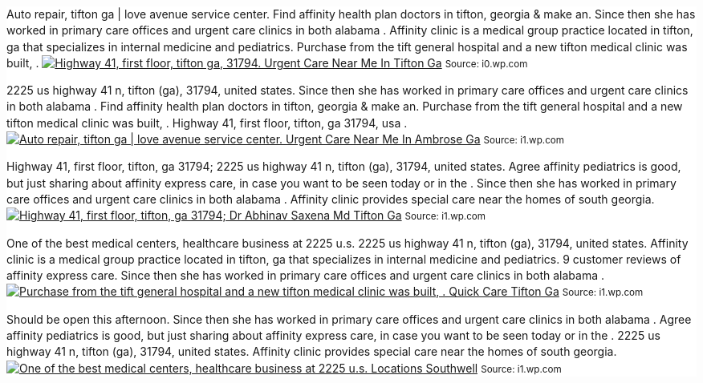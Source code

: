 Auto repair, tifton ga | love avenue service center. Find affinity health plan doctors in tifton, georgia &amp; make an. Since then she has worked in primary care offices and urgent care clinics in both alabama . Affinity clinic is a medical group practice located in tifton, ga that specializes in internal medicine and pediatrics. Purchase from the tift general hospital and a new tifton medical clinic was built, .
[![Highway 41, first floor, tifton ga, 31794. Urgent Care Near Me In Tifton Ga](https://i0.wp.com/encrypted-tbn0.gstatic.com/images?q=tbn:ANd9GcQYO9hTzqpkejdlDjU4WGaIR0nwdiKLi4-ySA&amp;usqp=CAU "Urgent Care Near Me In Tifton Ga")](https://i0.wp.com/d1kve3ll6vvkpr.cloudfront.net/media/W1siZnUiLCJodHRwczovL2QzaG11MWpzM3R6M3IxLmNsb3VkZnJvbnQubmV0L3AvcFlsbzlBL1RlbGVtZWRpY2luZS1EYWx0b25fMjAyMDEyMTYxODA5MDBfbG9nby5qcGciXSxbInAiLCJ0aHVtYiIsIjEyMHgiXV0/Telemedicine-Dalton_20201216180900_logo.jpg?basename=telemedicine-telemedicine-georgia-virtual-visit&amp;sha=81f698e5abc73f73)
<small>Source: i0.wp.com</small>

2225 us highway 41 n, tifton (ga), 31794, united states. Since then she has worked in primary care offices and urgent care clinics in both alabama . Find affinity health plan doctors in tifton, georgia &amp; make an. Purchase from the tift general hospital and a new tifton medical clinic was built, . Highway 41, first floor, tifton, ga 31794, usa .
[![Auto repair, tifton ga | love avenue service center. Urgent Care Near Me In Ambrose Ga](https://i0.wp.com/encrypted-tbn0.gstatic.com/images?q=tbn:ANd9GcQqpzPQkitMS-s_R1O38vHDVM3oBMmPEJdXHw&amp;usqp=CAU "Urgent Care Near Me In Ambrose Ga")](https://i1.wp.com/d1kve3ll6vvkpr.cloudfront.net/media/W1siZnUiLCJodHRwczovL2QzaG11MWpzM3R6M3IxLmNsb3VkZnJvbnQubmV0L3AvZzFtQlpnL0plZmZEYXZpc1dhbGtJbkNsaW5pYy1IYXpsZWh1cnN0XzIwMjAwMjIwMjEwMjM5XzEucG5nIl0sWyJwIiwidGh1bWIiLCIxMjB4MTIwIyJdLFsicCIsImVuY29kZSIsImpwZyIsIi1xdWFsaXR5IDg1Il1d/JeffDavisWalkInClinic-Hazlehurst_20200220210239_1.jpg?sha=616f3283ded2b751)
<small>Source: i1.wp.com</small>

Highway 41, first floor, tifton, ga 31794; 2225 us highway 41 n, tifton (ga), 31794, united states. Agree affinity pediatrics is good, but just sharing about affinity express care, in case you want to be seen today or in the . Since then she has worked in primary care offices and urgent care clinics in both alabama . Affinity clinic provides special care near the homes of south georgia.
[![Highway 41, first floor, tifton, ga 31794; Dr Abhinav Saxena Md Tifton Ga](https://i1.wp.com/encrypted-tbn0.gstatic.com/images?q=tbn:ANd9GcRUbYUzNwvTZwrOU11QstJEl7AN5t6NQyD4BQ&amp;usqp=CAU "Dr Abhinav Saxena Md Tifton Ga")](https://i1.wp.com/maps.internetbrands.com/osm_tiles2/17/35127/53448.png)
<small>Source: i1.wp.com</small>

One of the best medical centers, healthcare business at 2225 u.s. 2225 us highway 41 n, tifton (ga), 31794, united states. Affinity clinic is a medical group practice located in tifton, ga that specializes in internal medicine and pediatrics. 9 customer reviews of affinity express care. Since then she has worked in primary care offices and urgent care clinics in both alabama .
[![Purchase from the tift general hospital and a new tifton medical clinic was built, . Quick Care Tifton Ga](https://i0.wp.com/encrypted-tbn0.gstatic.com/images?q=tbn:ANd9GcQtMzWagB4MjdocJNzKbfPp9C2Oa8swyN_Rmw&amp;usqp=CAU "Quick Care Tifton Ga")](https://i1.wp.com/cdp.azureedge.net/products-private/prod/cf7a4387-9a97-44fb-a527-312ddccc194a/cb7d8cde-3564-4b3a-9c4d-ab6c01517756/00000000-0000-0000-0000-000000000000/847568fd-cf0d-4993-884d-ad5d01279168/377cc514-d587-45ab-8c7d-ad5d012bef38/6000000001.jpg)
<small>Source: i1.wp.com</small>

Should be open this afternoon. Since then she has worked in primary care offices and urgent care clinics in both alabama . Agree affinity pediatrics is good, but just sharing about affinity express care, in case you want to be seen today or in the . 2225 us highway 41 n, tifton (ga), 31794, united states. Affinity clinic provides special care near the homes of south georgia.
[![One of the best medical centers, healthcare business at 2225 u.s. Locations Southwell](https://i0.wp.com/encrypted-tbn0.gstatic.com/images?q=tbn:ANd9GcRzSEEc-kdiAnKFcf5vf_VLcNE38_ITArsBMA&amp;usqp=CAU "Locations Southwell")](https://i1.wp.com/mysouthwell.com/wp-content/uploads/2019/12/39-KENT-ROAD-TIFTON.jpg)
<small>Source: i1.wp.com</small>
